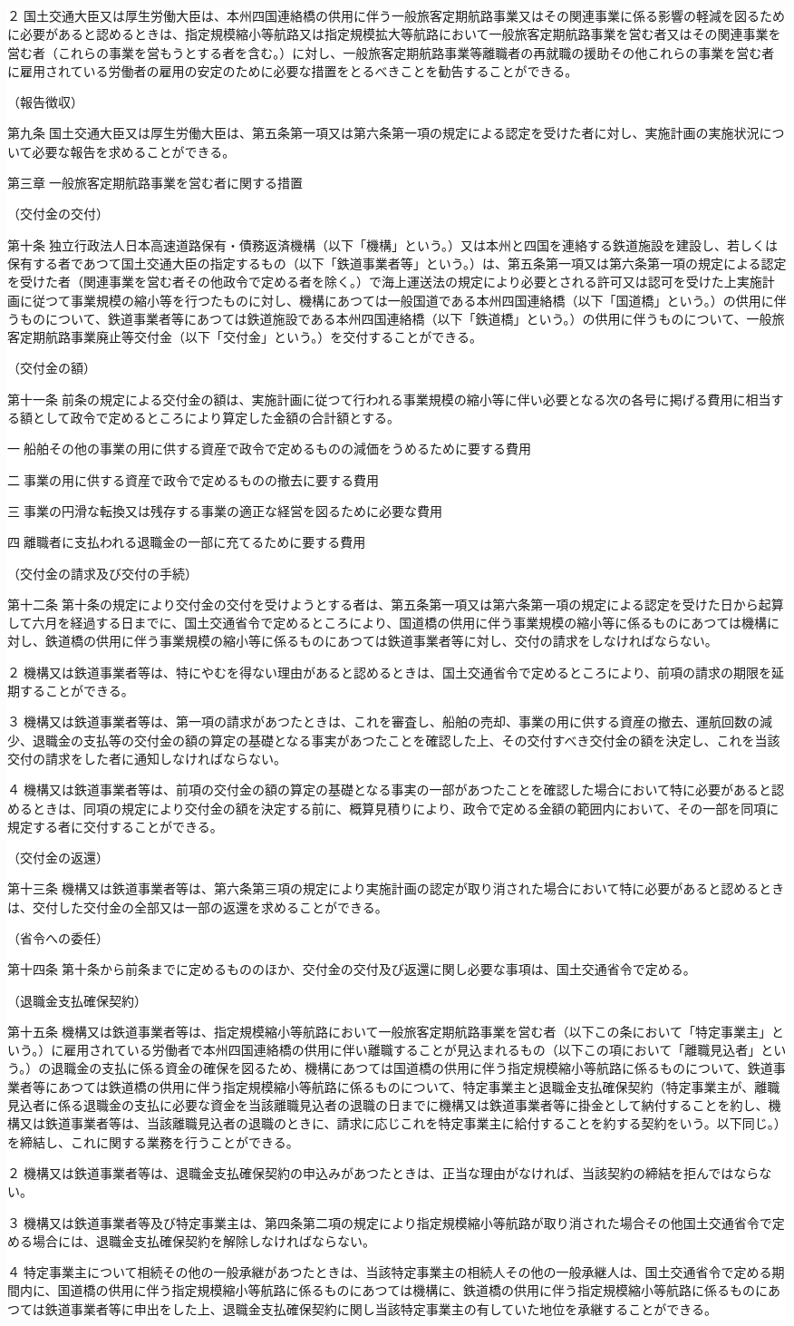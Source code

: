 ２ 国土交通大臣又は厚生労働大臣は、本州四国連絡橋の供用に伴う一般旅客定期航路事業又はその関連事業に係る影響の軽減を図るために必要があると認めるときは、指定規模縮小等航路又は指定規模拡大等航路において一般旅客定期航路事業を営む者又はその関連事業を営む者（これらの事業を営もうとする者を含む。）に対し、一般旅客定期航路事業等離職者の再就職の援助その他これらの事業を営む者に雇用されている労働者の雇用の安定のために必要な措置をとるべきことを勧告することができる。

（報告徴収）

第九条 国土交通大臣又は厚生労働大臣は、第五条第一項又は第六条第一項の規定による認定を受けた者に対し、実施計画の実施状況について必要な報告を求めることができる。

第三章 一般旅客定期航路事業を営む者に関する措置

（交付金の交付）

第十条 独立行政法人日本高速道路保有・債務返済機構（以下「機構」という。）又は本州と四国を連絡する鉄道施設を建設し、若しくは保有する者であつて国土交通大臣の指定するもの（以下「鉄道事業者等」という。）は、第五条第一項又は第六条第一項の規定による認定を受けた者（関連事業を営む者その他政令で定める者を除く。）で海上運送法の規定により必要とされる許可又は認可を受けた上実施計画に従つて事業規模の縮小等を行つたものに対し、機構にあつては一般国道である本州四国連絡橋（以下「国道橋」という。）の供用に伴うものについて、鉄道事業者等にあつては鉄道施設である本州四国連絡橋（以下「鉄道橋」という。）の供用に伴うものについて、一般旅客定期航路事業廃止等交付金（以下「交付金」という。）を交付することができる。

（交付金の額）

第十一条 前条の規定による交付金の額は、実施計画に従つて行われる事業規模の縮小等に伴い必要となる次の各号に掲げる費用に相当する額として政令で定めるところにより算定した金額の合計額とする。

一 船舶その他の事業の用に供する資産で政令で定めるものの減価をうめるために要する費用

二 事業の用に供する資産で政令で定めるものの撤去に要する費用

三 事業の円滑な転換又は残存する事業の適正な経営を図るために必要な費用

四 離職者に支払われる退職金の一部に充てるために要する費用

（交付金の請求及び交付の手続）

第十二条 第十条の規定により交付金の交付を受けようとする者は、第五条第一項又は第六条第一項の規定による認定を受けた日から起算して六月を経過する日までに、国土交通省令で定めるところにより、国道橋の供用に伴う事業規模の縮小等に係るものにあつては機構に対し、鉄道橋の供用に伴う事業規模の縮小等に係るものにあつては鉄道事業者等に対し、交付の請求をしなければならない。

２ 機構又は鉄道事業者等は、特にやむを得ない理由があると認めるときは、国土交通省令で定めるところにより、前項の請求の期限を延期することができる。

３ 機構又は鉄道事業者等は、第一項の請求があつたときは、これを審査し、船舶の売却、事業の用に供する資産の撤去、運航回数の減少、退職金の支払等の交付金の額の算定の基礎となる事実があつたことを確認した上、その交付すべき交付金の額を決定し、これを当該交付の請求をした者に通知しなければならない。

４ 機構又は鉄道事業者等は、前項の交付金の額の算定の基礎となる事実の一部があつたことを確認した場合において特に必要があると認めるときは、同項の規定により交付金の額を決定する前に、概算見積りにより、政令で定める金額の範囲内において、その一部を同項に規定する者に交付することができる。

（交付金の返還）

第十三条 機構又は鉄道事業者等は、第六条第三項の規定により実施計画の認定が取り消された場合において特に必要があると認めるときは、交付した交付金の全部又は一部の返還を求めることができる。

（省令への委任）

第十四条 第十条から前条までに定めるもののほか、交付金の交付及び返還に関し必要な事項は、国土交通省令で定める。

（退職金支払確保契約）

第十五条 機構又は鉄道事業者等は、指定規模縮小等航路において一般旅客定期航路事業を営む者（以下この条において「特定事業主」という。）に雇用されている労働者で本州四国連絡橋の供用に伴い離職することが見込まれるもの（以下この項において「離職見込者」という。）の退職金の支払に係る資金の確保を図るため、機構にあつては国道橋の供用に伴う指定規模縮小等航路に係るものについて、鉄道事業者等にあつては鉄道橋の供用に伴う指定規模縮小等航路に係るものについて、特定事業主と退職金支払確保契約（特定事業主が、離職見込者に係る退職金の支払に必要な資金を当該離職見込者の退職の日までに機構又は鉄道事業者等に掛金として納付することを約し、機構又は鉄道事業者等は、当該離職見込者の退職のときに、請求に応じこれを特定事業主に給付することを約する契約をいう。以下同じ。）を締結し、これに関する業務を行うことができる。

２ 機構又は鉄道事業者等は、退職金支払確保契約の申込みがあつたときは、正当な理由がなければ、当該契約の締結を拒んではならない。

３ 機構又は鉄道事業者等及び特定事業主は、第四条第二項の規定により指定規模縮小等航路が取り消された場合その他国土交通省令で定める場合には、退職金支払確保契約を解除しなければならない。

４ 特定事業主について相続その他の一般承継があつたときは、当該特定事業主の相続人その他の一般承継人は、国土交通省令で定める期間内に、国道橋の供用に伴う指定規模縮小等航路に係るものにあつては機構に、鉄道橋の供用に伴う指定規模縮小等航路に係るものにあつては鉄道事業者等に申出をした上、退職金支払確保契約に関し当該特定事業主の有していた地位を承継することができる。
